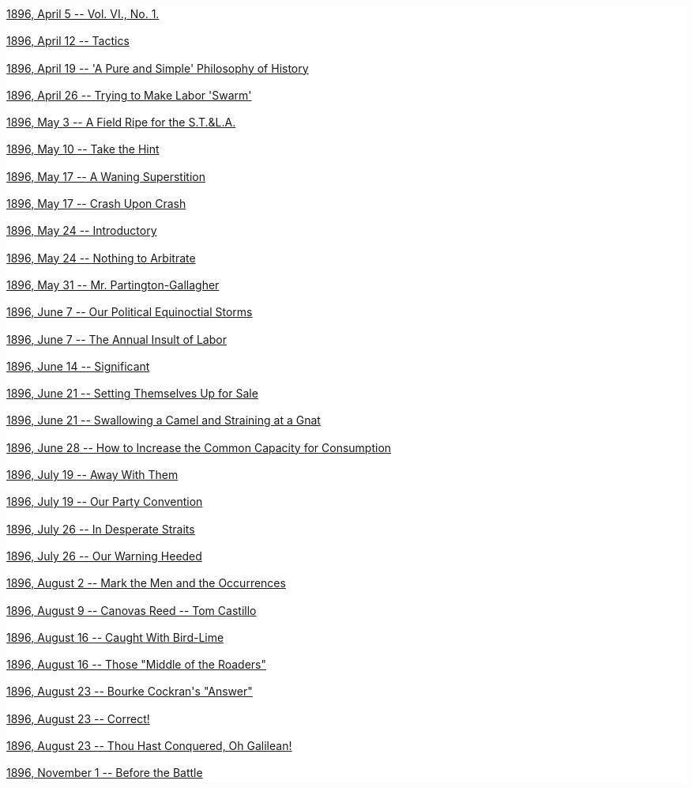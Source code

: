 [1896, April 5 -- Vol. VI., No. 1.](1896/1896_apr05.pdf)

[1896, April 12 -- Tactics](1896/1896_apr12.pdf)

[1896, April 19 -- 'A Pure and Simple' Philosophy of
History](1896/1896_apr19.pdf)

[1896, April 26 -- Trying to Make Labor 'Swarm'](1896/1896_apr26.pdf)

[1896, May 3 -- A Field Ripe for the S.T.&L.A.](1896/1896_may03.pdf)

[1896, May 10 -- Take the Hint](1896/1896_may10.pdf)

[1896, May 17 -- A Waning Superstition](1896/1896_may17a.pdf)

[1896, May 17 -- Crash Upon Crash](1896/1896_may17b.pdf)

[1896, May 24 -- Introductory](1896/1896_may24a.pdf)

[1896, May 24 -- Nothing to Arbitrate](1896/1896_may24b.pdf)

[1896, May 31 -- Mr. Partington-Gallagher](1896/1896_may31.pdf)

[1896, June 7 -- Our Political Equinoctial Storms](1896/1896_jun07a.pdf)

[1896, June 7 -- The Annual Insult of Labor](1896/1896_jun07b.pdf)

[1896, June 14 -- Significant](1896/1896_jun14.pdf)

[1896, June 21 -- Setting Themselves Up for Sale](1896/1896_jun21b.pdf)

[1896, June 21 -- Swallowing a Camel and Straining at a
Gnat](1896/1896_jun21a.pdf)

[1896, June 28 -- How to Increase the Common Capacity for
Consumption](1896/1896_jun28.pdf)

[1896, July 19 -- Away With Them](1896/1896_jul19b.pdf)

[1896, July 19 -- Our Party Convention](1896/1896_jul19a.pdf)

[1896, July 26 -- In Desperate Straits](1896/1896_jul26a.pdf)

[1896, July 26 -- Our Warning Heeded](1896/1896_jul26b.pdf)

[1896, August 2 -- Mark the Men and the
Occurrences](1896/1896_aug02.pdf)

[1896, August 9 -- Canovas Reed -- Tom Castillo](1896/1896_aug09.pdf)

[1896, August 16 -- Caught With Bird-Lime](1896/1896_aug16a.pdf)

[1896, August 16 -- Those \"Middle of the
Roaders\"](1896/1896_aug16b.pdf)

[1896, August 23 -- Bourke Cockran's "Answer"](1896/1896_aug23a.pdf)

[1896, August 23 -- Correct!](1896/1896_aug23b.pdf)

[1896, August 23 -- Thou Hast Conquered, Oh
Galilean!](1896/1896_aug23c.pdf)

[1896, November 1 -- Before the Battle](1896/1896_nov01.pdf)
